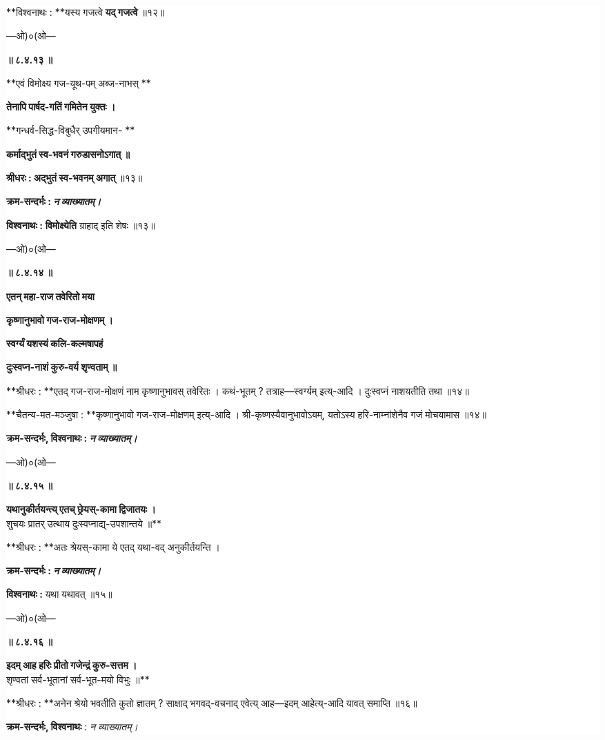**विश्वनाथः : **यस्य गजत्वे **यद् गजत्वे** ॥१२॥

—ओ)०(ओ—

**॥ ८.४.१३ ॥**

**एवं विमोक्ष्य गज-यूथ-पम् अब्ज-नाभस् **

**तेनापि पार्षद-गतिं गमितेन युक्तः ।**

**गन्धर्व-सिद्ध-विबुधैर् उपगीयमान- **

**कर्माद्भुतं स्व-भवनं गरुडासनोऽगात् ॥**

**श्रीधरः : अद्भुतं स्व-भवनम् अगात्** ॥१३॥

**क्रम-सन्दर्भः : _न व्याख्यातम्।_**

**विश्वनाथः :** **विमोक्ष्येति** ग्राहाद् इति शेषः ॥१३॥

—ओ)०(ओ—

**॥ ८.४.१४ ॥**

**एतन् महा-राज तवेरितो मया**

**कृष्णानुभावो गज-राज-मोक्षणम् ।**

**स्वर्ग्यं यशस्यं कलि-कल्मषापहं**

**दुःस्वप्न-नाशं कुरु-वर्य शृण्वताम् ॥**

**श्रीधरः : **एतद् गज-राज-मोक्षणं नाम कृष्णानुभावस् तवेरितः । कथं-भूतम् ? तत्राह—स्वर्ग्यम् इत्य्-आदि । दुःस्वप्नं नाशयतीति तथा ॥१४॥

**चैतन्य-मत-मञ्जुषा : **कृष्णानुभावो गज-राज-मोक्षणम् इत्य्-आदि । श्री-कृष्णस्यैवानुभावोऽयम्, यतोऽस्य हरि-नाम्नांशेनैव गजं मोचयामास ॥१४॥

**क्रम-सन्दर्भः, विश्वनाथः : _न व्याख्यातम्।_**

—ओ)०(ओ—

**॥ ८.४.१५ ॥**

**यथानुकीर्तयन्त्य् एतच् छ्रेयस्-कामा द्विजातयः ।**  
शुचयः प्रातर् उत्थाय दुःस्वप्नाद्य्-उपशान्तये ॥**

**श्रीधरः : **अतः श्रेयस्-कामा ये एतद् यथा-वद् अनुकीर्तयन्ति ।

**क्रम-सन्दर्भः : _न व्याख्यातम्।_**

**विश्वनाथः :** यथा यथावत् ॥१५॥

—ओ)०(ओ—

**॥ ८.४.१६ ॥**

**इदम् आह हरिः प्रीतो गजेन्द्रं कुरु-सत्तम ।**  
शृण्वतां सर्व-भूतानां सर्व-भूत-मयो विभुः ॥**

**श्रीधरः : **अनेन श्रेयो भवतीति कुतो ज्ञातम् ? साक्षाद् भगवद्-वचनाद् एवेत्य् आह—इदम् आहेत्य्-आदि यावत् समाप्ति ॥१६॥

**क्रम-सन्दर्भः, विश्वनाथः** : _न व्याख्यातम्।_
